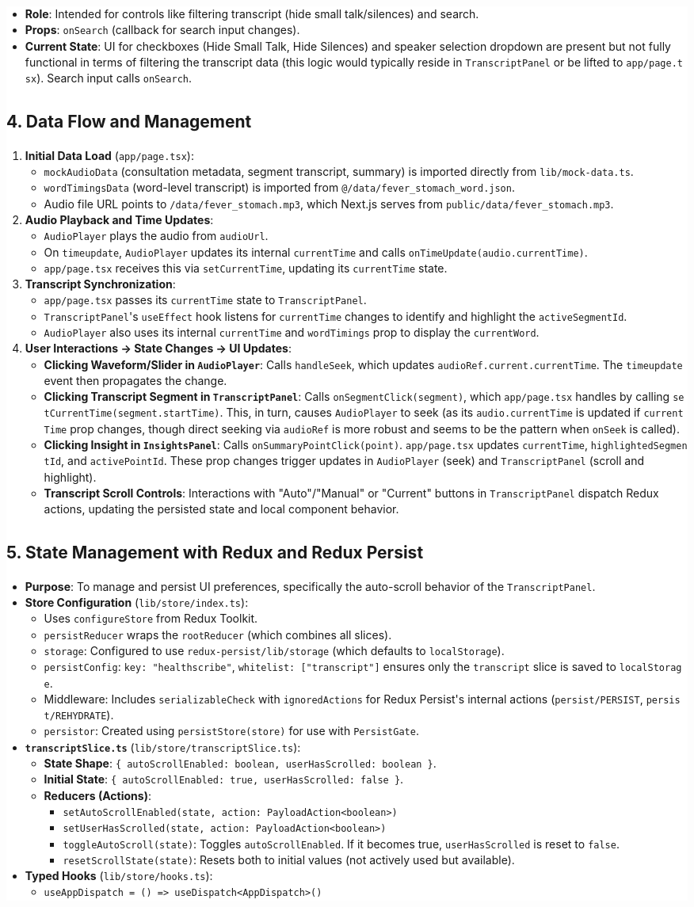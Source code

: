 - **Role**: Intended for controls like filtering transcript (hide small talk/silences) and search.
- **Props**: `onSearch` (callback for search input changes).
- **Current State**: UI for checkboxes (Hide Small Talk, Hide Silences) and speaker selection dropdown are present but not fully functional in terms of filtering the transcript data (this logic would typically reside in `TranscriptPanel` or be lifted to `app/page.tsx`). Search input calls `onSearch`.

## 4. Data Flow and Management

1.  **Initial Data Load** (`app/page.tsx`):
    - `mockAudioData` (consultation metadata, segment transcript, summary) is imported directly from `lib/mock-data.ts`.
    - `wordTimingsData` (word-level transcript) is imported from `@/data/fever_stomach_word.json`.
    - Audio file URL points to `/data/fever_stomach.mp3`, which Next.js serves from `public/data/fever_stomach.mp3`.
2.  **Audio Playback and Time Updates**:
    - `AudioPlayer` plays the audio from `audioUrl`.
    - On `timeupdate`, `AudioPlayer` updates its internal `currentTime` and calls `onTimeUpdate(audio.currentTime)`.
    - `app/page.tsx` receives this via `setCurrentTime`, updating its `currentTime` state.
3.  **Transcript Synchronization**:
    - `app/page.tsx` passes its `currentTime` state to `TranscriptPanel`.
    - `TranscriptPanel`'s `useEffect` hook listens for `currentTime` changes to identify and highlight the `activeSegmentId`.
    - `AudioPlayer` also uses its internal `currentTime` and `wordTimings` prop to display the `currentWord`.
4.  **User Interactions -> State Changes -> UI Updates**:
    - **Clicking Waveform/Slider in `AudioPlayer`**: Calls `handleSeek`, which updates `audioRef.current.currentTime`. The `timeupdate` event then propagates the change.
    - **Clicking Transcript Segment in `TranscriptPanel`**: Calls `onSegmentClick(segment)`, which `app/page.tsx` handles by calling `setCurrentTime(segment.startTime)`. This, in turn, causes `AudioPlayer` to seek (as its `audio.currentTime` is updated if `currentTime` prop changes, though direct seeking via `audioRef` is more robust and seems to be the pattern when `onSeek` is called).
    - **Clicking Insight in `InsightsPanel`**: Calls `onSummaryPointClick(point)`. `app/page.tsx` updates `currentTime`, `highlightedSegmentId`, and `activePointId`. These prop changes trigger updates in `AudioPlayer` (seek) and `TranscriptPanel` (scroll and highlight).
    - **Transcript Scroll Controls**: Interactions with "Auto"/"Manual" or "Current" buttons in `TranscriptPanel` dispatch Redux actions, updating the persisted state and local component behavior.

## 5. State Management with Redux and Redux Persist

- **Purpose**: To manage and persist UI preferences, specifically the auto-scroll behavior of the `TranscriptPanel`.
- **Store Configuration** (`lib/store/index.ts`):
  - Uses `configureStore` from Redux Toolkit.
  - `persistReducer` wraps the `rootReducer` (which combines all slices).
  - `storage`: Configured to use `redux-persist/lib/storage` (which defaults to `localStorage`).
  - `persistConfig`: `key: "healthscribe"`, `whitelist: ["transcript"]` ensures only the `transcript` slice is saved to `localStorage`.
  - Middleware: Includes `serializableCheck` with `ignoredActions` for Redux Persist's internal actions (`persist/PERSIST`, `persist/REHYDRATE`).
  - `persistor`: Created using `persistStore(store)` for use with `PersistGate`.
- **`transcriptSlice.ts`** (`lib/store/transcriptSlice.ts`):
  - **State Shape**: `{ autoScrollEnabled: boolean, userHasScrolled: boolean }`.
  - **Initial State**: `{ autoScrollEnabled: true, userHasScrolled: false }`.
  - **Reducers (Actions)**:
    - `setAutoScrollEnabled(state, action: PayloadAction<boolean>)`
    - `setUserHasScrolled(state, action: PayloadAction<boolean>)`
    - `toggleAutoScroll(state)`: Toggles `autoScrollEnabled`. If it becomes true, `userHasScrolled` is reset to `false`.
    - `resetScrollState(state)`: Resets both to initial values (not actively used but available).
- **Typed Hooks** (`lib/store/hooks.ts`):
  - `useAppDispatch = () => useDispatch<AppDispatch>()`